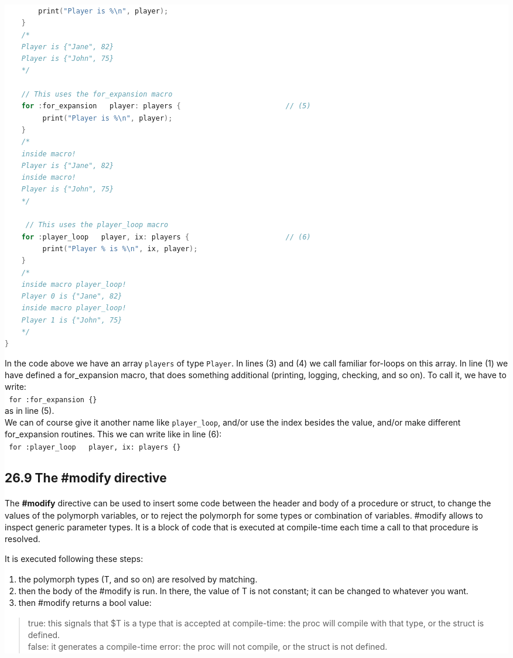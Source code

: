 ```c++
        print("Player is %\n", player);
    }
    /*
    Player is {"Jane", 82}
    Player is {"John", 75}
    */

    // This uses the for_expansion macro
    for :for_expansion   player: players {                         // (5)
         print("Player is %\n", player);
    }
    /*
    inside macro!
    Player is {"Jane", 82}
    inside macro!
    Player is {"John", 75}
    */

     // This uses the player_loop macro
    for :player_loop   player, ix: players {                       // (6)
         print("Player % is %\n", ix, player);
    }
    /*
    inside macro player_loop!
    Player 0 is {"Jane", 82}
    inside macro player_loop!
    Player 1 is {"John", 75}
    */
}

```

In the code above we have an array `players` of type `Player`. In lines (3) and (4) we call familiar for-loops on this array. In line (1) we have defined a for_expansion macro, that does something additional (printing, logging, checking, and so on). To call it, we have to write:  
` for :for_expansion {}`  
as in line (5).  
We can of course give it another name like `player_loop`, and/or use the index besides the value, and/or make different for_expansion routines. This we can write like in line (6):  
` for :player_loop   player, ix: players {}`

## 26.9 The #modify directive
The **#modify** directive can be used to insert some code between the header and body of a procedure or struct, to change the values of the polymorph variables, or to reject the polymorph for some types or combination of variables. #modify allows to inspect generic parameter types. It is a block of code that is executed at compile-time each time a call to that procedure is resolved. 

It is executed following these steps:   
1) the polymorph types (T, and so on) are resolved by matching.  
2) then the body of the #modify is run. In there, the value of T is not constant; it can be changed to whatever you want.   
3) then #modify returns a bool value:
> true: this signals that $T is a type that is accepted at compile-time: the proc will compile with that type, or the struct is defined.  
> false: it generates a compile-time error: the proc will not compile, or the struct is not defined.
